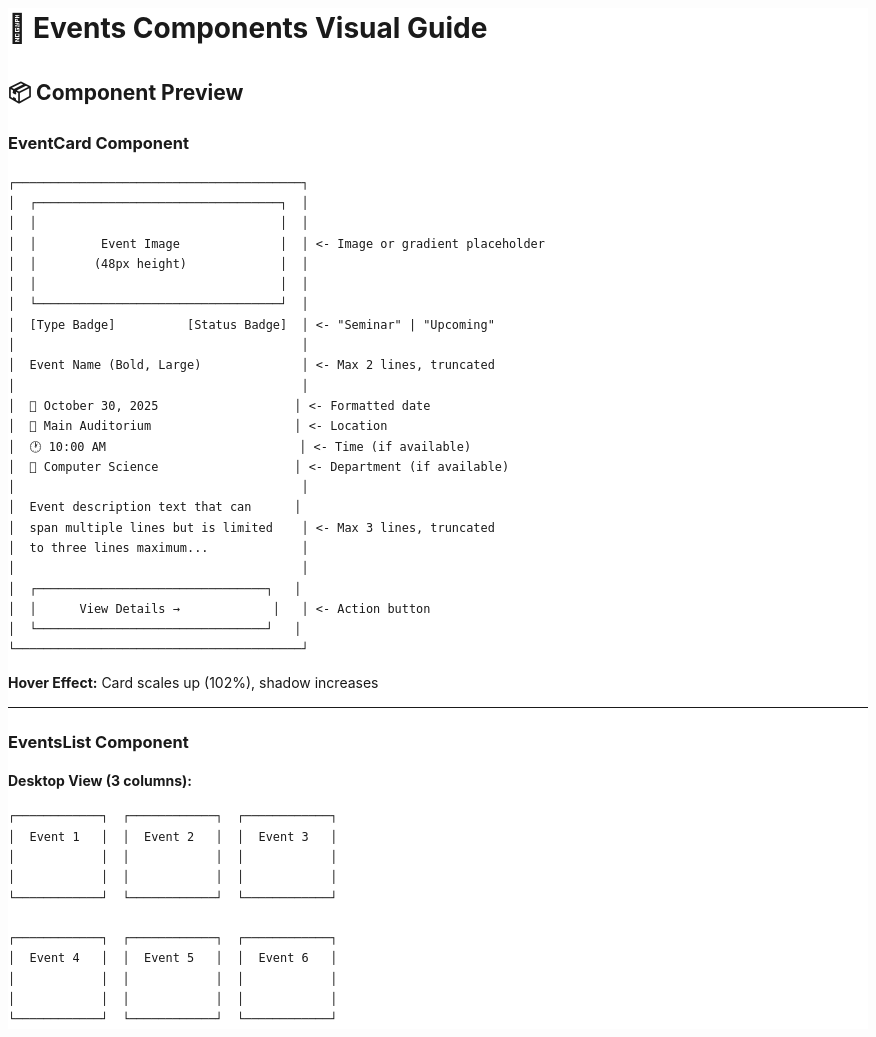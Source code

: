 # 🎨 Events Components Visual Guide

## 📦 Component Preview

### EventCard Component

```
┌────────────────────────────────────────┐
│  ┌──────────────────────────────────┐  │
│  │                                  │  │
│  │         Event Image              │  │ <- Image or gradient placeholder
│  │        (48px height)             │  │
│  │                                  │  │
│  └──────────────────────────────────┘  │
│  [Type Badge]          [Status Badge]  │ <- "Seminar" | "Upcoming"
│                                        │
│  Event Name (Bold, Large)              │ <- Max 2 lines, truncated
│                                        │
│  📅 October 30, 2025                   │ <- Formatted date
│  📍 Main Auditorium                    │ <- Location
│  🕐 10:00 AM                           │ <- Time (if available)
│  👥 Computer Science                   │ <- Department (if available)
│                                        │
│  Event description text that can      │
│  span multiple lines but is limited    │ <- Max 3 lines, truncated
│  to three lines maximum...             │
│                                        │
│  ┌────────────────────────────────┐   │
│  │      View Details →             │   │ <- Action button
│  └────────────────────────────────┘   │
└────────────────────────────────────────┘
```

**Hover Effect:** Card scales up (102%), shadow increases

---

### EventsList Component

**Desktop View (3 columns):**
```
┌────────────┐  ┌────────────┐  ┌────────────┐
│  Event 1   │  │  Event 2   │  │  Event 3   │
│            │  │            │  │            │
│            │  │            │  │            │
└────────────┘  └────────────┘  └────────────┘

┌────────────┐  ┌────────────┐  ┌────────────┐
│  Event 4   │  │  Event 5   │  │  Event 6   │
│            │  │            │  │            │
│            │  │            │  │            │
└────────────┘  └────────────┘  └────────────┘
```
